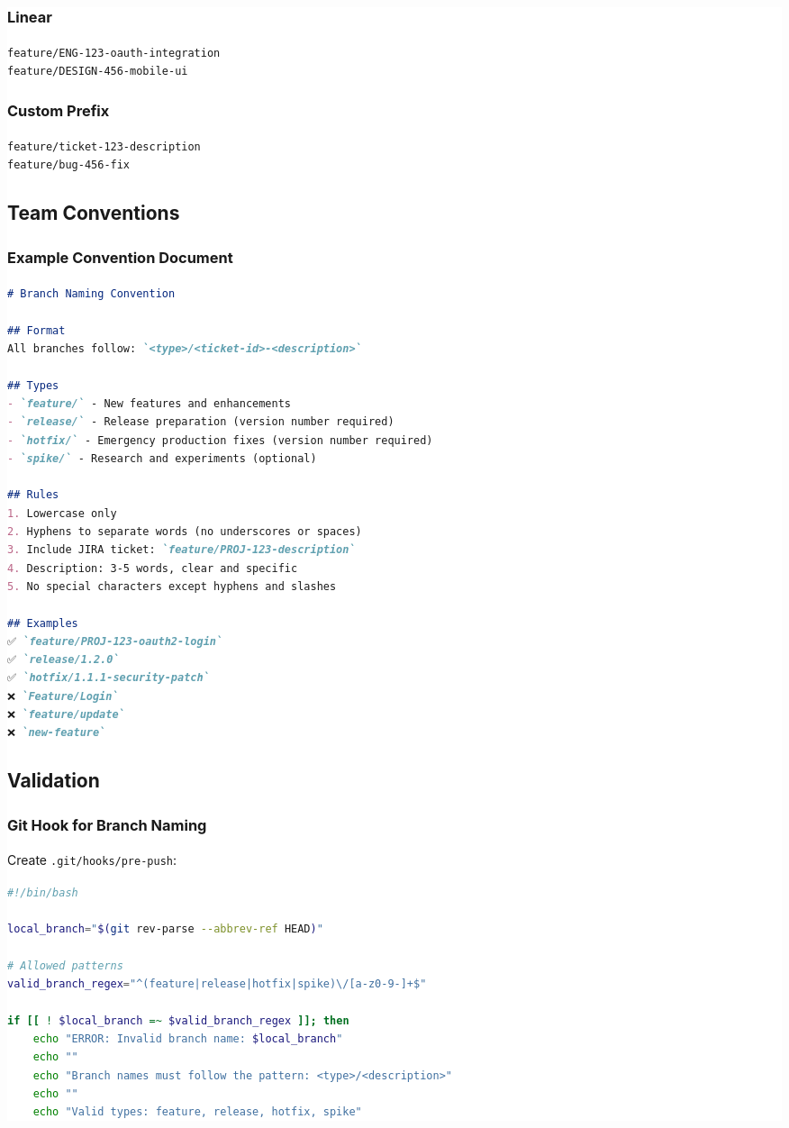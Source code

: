 ### Linear
```
feature/ENG-123-oauth-integration
feature/DESIGN-456-mobile-ui
```

### Custom Prefix
```
feature/ticket-123-description
feature/bug-456-fix
```

## Team Conventions

### Example Convention Document

```markdown
# Branch Naming Convention

## Format
All branches follow: `<type>/<ticket-id>-<description>`

## Types
- `feature/` - New features and enhancements
- `release/` - Release preparation (version number required)
- `hotfix/` - Emergency production fixes (version number required)
- `spike/` - Research and experiments (optional)

## Rules
1. Lowercase only
2. Hyphens to separate words (no underscores or spaces)
3. Include JIRA ticket: `feature/PROJ-123-description`
4. Description: 3-5 words, clear and specific
5. No special characters except hyphens and slashes

## Examples
✅ `feature/PROJ-123-oauth2-login`
✅ `release/1.2.0`
✅ `hotfix/1.1.1-security-patch`
❌ `Feature/Login`
❌ `feature/update`
❌ `new-feature`
```

## Validation

### Git Hook for Branch Naming

Create `.git/hooks/pre-push`:

```bash
#!/bin/bash

local_branch="$(git rev-parse --abbrev-ref HEAD)"

# Allowed patterns
valid_branch_regex="^(feature|release|hotfix|spike)\/[a-z0-9-]+$"

if [[ ! $local_branch =~ $valid_branch_regex ]]; then
    echo "ERROR: Invalid branch name: $local_branch"
    echo ""
    echo "Branch names must follow the pattern: <type>/<description>"
    echo ""
    echo "Valid types: feature, release, hotfix, spike"
```